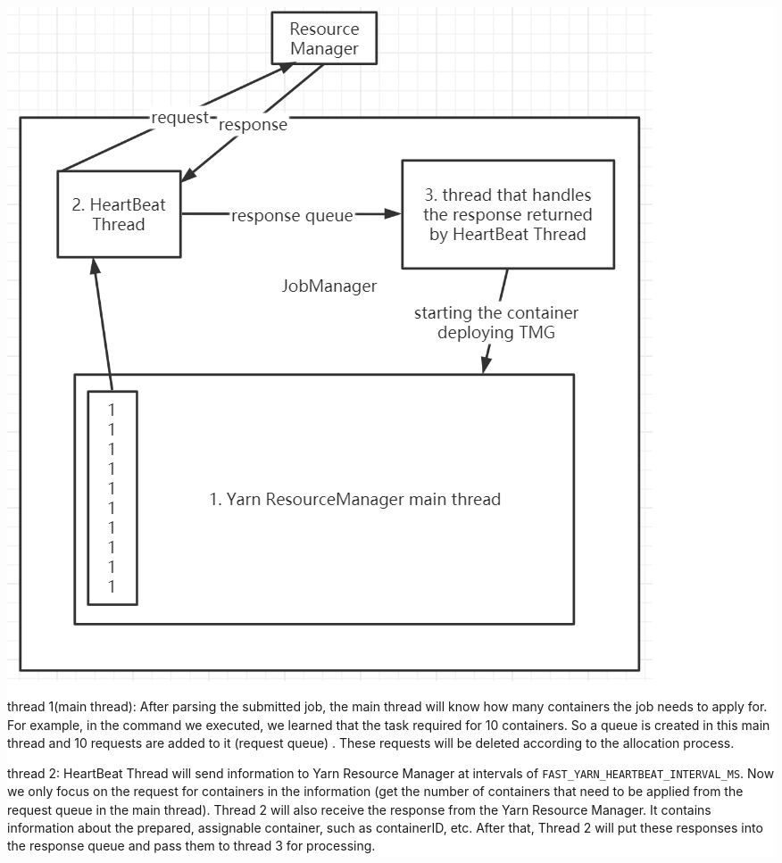 ![image-20220911013122966](pic\image-20220911013122966.png)

thread 1(main thread): After parsing the submitted job, the main thread will know how many containers the job needs to apply for. For example, in the command we executed, we learned that the task required for 10 containers. So a queue is created in this main thread and 10 requests are added to it (request queue) . These requests will be deleted according to the allocation process.

thread 2: HeartBeat Thread will send information to Yarn Resource Manager at intervals of `FAST_YARN_HEARTBEAT_INTERVAL_MS`.  Now we only focus on the request for containers in the information (get the number of containers that need to be applied from the request queue in the main thread). Thread 2 will also receive the response from the Yarn Resource Manager. It contains information about the prepared, assignable container, such as containerID, etc. After that, Thread 2 will put these responses into the response queue and pass them to thread 3 for processing.
